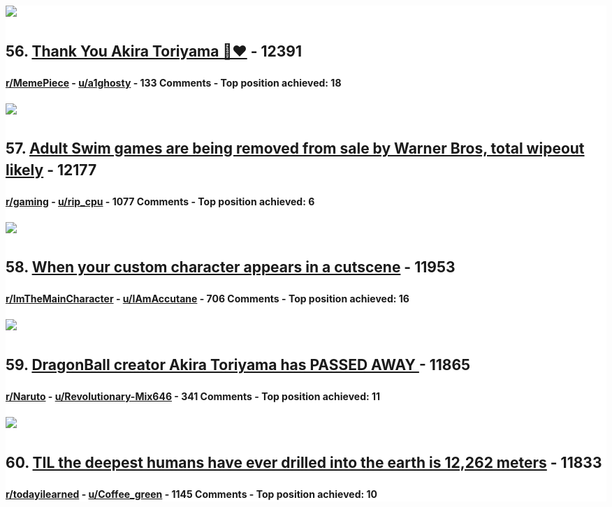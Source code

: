 <a href="https://i.redd.it/td63qrs5b3nc1.jpeg"><img src="https://a.thumbs.redditmedia.com/roEOggVcU-K-hW0uJXI1ObnC0PoGe9h4Duh3YC8B9V8.jpg"></img></a>

## 56. [Thank You Akira Toriyama 🫡❤️](http://reddit.com/r/MemePiece/comments/1b9t3bv/thank_you_akira_toriyama/) - 12391
#### [r/MemePiece](http://reddit.com/r/MemePiece) - [u/a1ghosty](http://reddit.com/u/a1ghosty) - 133 Comments - Top position achieved: 18

<a href="https://i.redd.it/vlk0ejh165nc1.jpeg"><img src="https://b.thumbs.redditmedia.com/ySig3QRLJ7ZXkz0JfKB9cvW0GK5T8MqhrINr04OTQPQ.jpg"></img></a>

## 57. [Adult Swim games are being removed from sale by Warner Bros, total wipeout likely](http://reddit.com/r/gaming/comments/1ba0crd/adult_swim_games_are_being_removed_from_sale_by/) - 12177
#### [r/gaming](http://reddit.com/r/gaming) - [u/rip_cpu](http://reddit.com/u/rip_cpu) - 1077 Comments - Top position achieved: 6

<a href="https://www.pcgamer.com/gaming-industry/even-more-adult-swim-games-are-being-removed-from-sale-by-warner-bros-as-a-total-wipeout-looks-increasingly-likely/"><img src="https://b.thumbs.redditmedia.com/-tdKCw-MJ7FTgxdH4XaqCahyhnyaxVwTJN-mKIIW2ls.jpg"></img></a>

## 58. [When your custom character appears in a cutscene](http://reddit.com/r/ImTheMainCharacter/comments/1b9ck48/when_your_custom_character_appears_in_a_cutscene/) - 11953
#### [r/ImTheMainCharacter](http://reddit.com/r/ImTheMainCharacter) - [u/IAmAccutane](http://reddit.com/u/IAmAccutane) - 706 Comments - Top position achieved: 16

<a href="https://i.redd.it/ioh4c2irt0nc1.png"><img src="https://b.thumbs.redditmedia.com/LmbRVVe2OcmuziNrjzVNoZtwispTUMqU9pX3LiD9-8k.jpg"></img></a>

## 59. [DragonBall creator Akira Toriyama has PASSED AWAY ](http://reddit.com/r/Naruto/comments/1b9dw3r/dragonball_creator_akira_toriyama_has_passed_away/) - 11865
#### [r/Naruto](http://reddit.com/r/Naruto) - [u/Revolutionary-Mix646](http://reddit.com/u/Revolutionary-Mix646) - 341 Comments - Top position achieved: 11

<a href="https://i.redd.it/om1shltz41nc1.jpeg"><img src="https://b.thumbs.redditmedia.com/BzsMtb0XnKnjo6dh1FpIAEGnKdwfXk1LRxdAGhmWlZE.jpg"></img></a>

## 60. [TIL the deepest humans have ever drilled into the earth is 12,262 meters](http://reddit.com/r/todayilearned/comments/1b9vecf/til_the_deepest_humans_have_ever_drilled_into_the/) - 11833
#### [r/todayilearned](http://reddit.com/r/todayilearned) - [u/Coffee_green](http://reddit.com/u/Coffee_green) - 1145 Comments - Top position achieved: 10
